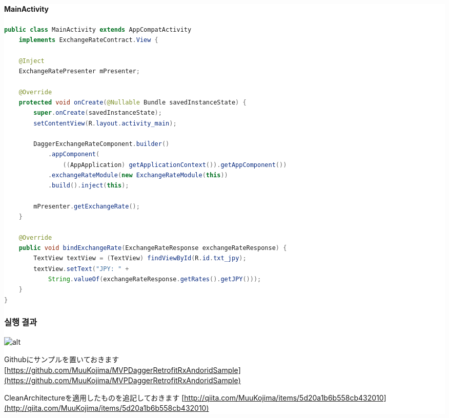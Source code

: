 #### MainActivity
```java
public class MainActivity extends AppCompatActivity 
    implements ExchangeRateContract.View {

    @Inject
    ExchangeRatePresenter mPresenter;

    @Override
    protected void onCreate(@Nullable Bundle savedInstanceState) {
        super.onCreate(savedInstanceState);
        setContentView(R.layout.activity_main);

        DaggerExchangeRateComponent.builder()
            .appComponent(
                ((AppApplication) getApplicationContext()).getAppComponent())
            .exchangeRateModule(new ExchangeRateModule(this))
            .build().inject(this);

        mPresenter.getExchangeRate();
    }

    @Override
    public void bindExchangeRate(ExchangeRateResponse exchangeRateResponse) {
        TextView textView = (TextView) findViewById(R.id.txt_jpy);
        textView.setText("JPY: " + 
            String.valueOf(exchangeRateResponse.getRates().getJPY()));
    }
}
```

### 실행 결과
![alt](https://qiita-image-store.s3.amazonaws.com/0/33553/edec915e-6423-6106-f667-a2fa4dea7d2a.png)

Githubにサンプルを置いておきます<br>
[https://github.com/MuuKojima/MVPDaggerRetrofitRxAndoridSample](https://github.com/MuuKojima/MVPDaggerRetrofitRxAndoridSample)

CleanArchitectureを適用したものを追記しておきます
[http://qiita.com/MuuKojima/items/5d20a1b6b558cb432010](http://qiita.com/MuuKojima/items/5d20a1b6b558cb432010)




